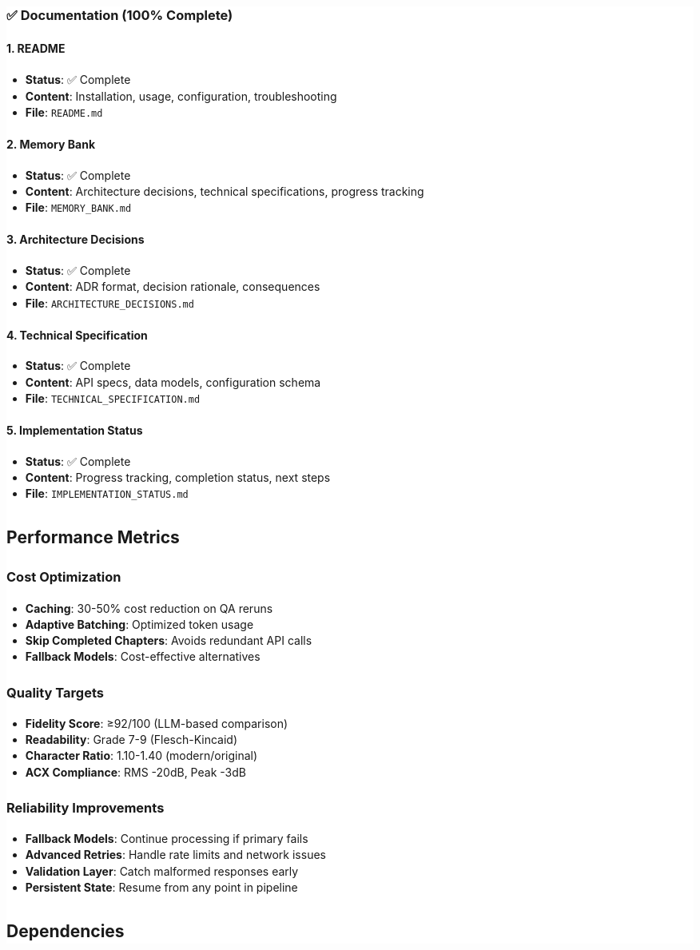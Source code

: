 ### ✅ Documentation (100% Complete)

#### 1. README
- **Status**: ✅ Complete
- **Content**: Installation, usage, configuration, troubleshooting
- **File**: `README.md`

#### 2. Memory Bank
- **Status**: ✅ Complete
- **Content**: Architecture decisions, technical specifications, progress tracking
- **File**: `MEMORY_BANK.md`

#### 3. Architecture Decisions
- **Status**: ✅ Complete
- **Content**: ADR format, decision rationale, consequences
- **File**: `ARCHITECTURE_DECISIONS.md`

#### 4. Technical Specification
- **Status**: ✅ Complete
- **Content**: API specs, data models, configuration schema
- **File**: `TECHNICAL_SPECIFICATION.md`

#### 5. Implementation Status
- **Status**: ✅ Complete
- **Content**: Progress tracking, completion status, next steps
- **File**: `IMPLEMENTATION_STATUS.md`

## Performance Metrics

### Cost Optimization
- **Caching**: 30-50% cost reduction on QA reruns
- **Adaptive Batching**: Optimized token usage
- **Skip Completed Chapters**: Avoids redundant API calls
- **Fallback Models**: Cost-effective alternatives

### Quality Targets
- **Fidelity Score**: ≥92/100 (LLM-based comparison)
- **Readability**: Grade 7-9 (Flesch-Kincaid)
- **Character Ratio**: 1.10-1.40 (modern/original)
- **ACX Compliance**: RMS -20dB, Peak -3dB

### Reliability Improvements
- **Fallback Models**: Continue processing if primary fails
- **Advanced Retries**: Handle rate limits and network issues
- **Validation Layer**: Catch malformed responses early
- **Persistent State**: Resume from any point in pipeline

## Dependencies
